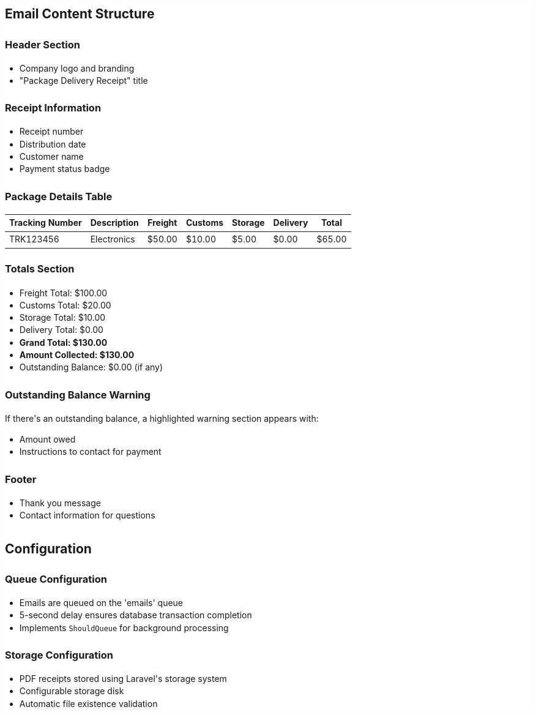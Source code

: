 ## Email Content Structure

### Header Section
- Company logo and branding
- "Package Delivery Receipt" title

### Receipt Information
- Receipt number
- Distribution date
- Customer name
- Payment status badge

### Package Details Table
| Tracking Number | Description | Freight | Customs | Storage | Delivery | Total |
|----------------|-------------|---------|---------|---------|----------|-------|
| TRK123456      | Electronics | $50.00  | $10.00  | $5.00   | $0.00    | $65.00|

### Totals Section
- Freight Total: $100.00
- Customs Total: $20.00
- Storage Total: $10.00
- Delivery Total: $0.00
- **Grand Total: $130.00**
- **Amount Collected: $130.00**
- Outstanding Balance: $0.00 (if any)

### Outstanding Balance Warning
If there's an outstanding balance, a highlighted warning section appears with:
- Amount owed
- Instructions to contact for payment

### Footer
- Thank you message
- Contact information for questions

## Configuration

### Queue Configuration
- Emails are queued on the 'emails' queue
- 5-second delay ensures database transaction completion
- Implements `ShouldQueue` for background processing

### Storage Configuration
- PDF receipts stored using Laravel's storage system
- Configurable storage disk
- Automatic file existence validation
